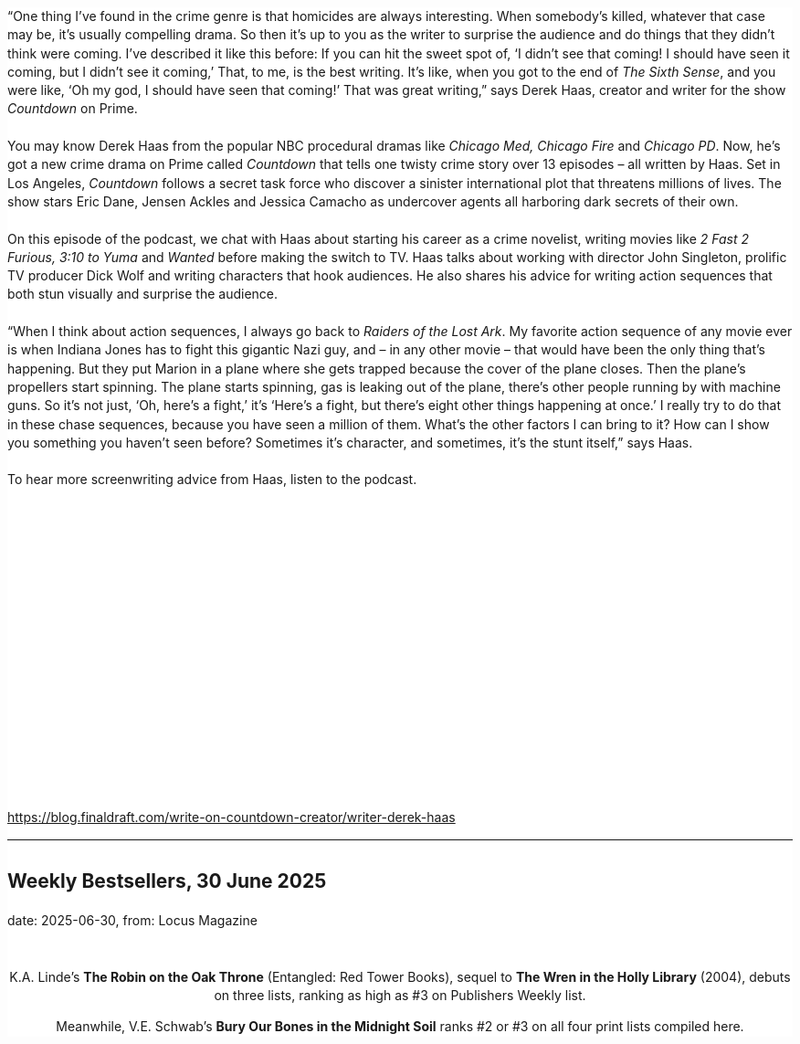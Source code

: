 <p>“One thing I’ve found in the crime genre is that homicides are always interesting. When somebody’s killed, whatever that case may be, it’s usually compelling drama. So then it’s up to you as the writer to surprise the audience and do things that they didn’t think were coming. I’ve described it like this before: If you can hit the sweet spot of, ‘I didn’t see that coming! I should have seen it coming, but I didn’t see it coming,’ That, to me, is the best writing. It’s like, when you got to the end of <em>The Sixth Sense</em>, and you were like, ‘Oh my god, I should have seen that coming!’ That was great writing,” says Derek Haas, creator and writer for the show <em>Countdown</em> on Prime.&nbsp;<br><br>You may know Derek Haas from the popular NBC procedural dramas like <em>Chicago Med, Chicago Fire</em> and <em>Chicago PD</em>. Now, he’s got a new crime drama on Prime called <em>Countdown</em> that tells one twisty crime story over 13 episodes – all written by Haas. Set in Los Angeles, <em>Countdown</em> follows a secret task force who discover a sinister international plot that threatens millions of lives. The show stars Eric Dane, Jensen Ackles and Jessica Camacho as undercover agents all harboring dark secrets of their own.&nbsp;<br><br>On this episode of the podcast, we chat with Haas about starting his career as a crime novelist, writing movies like<em> 2 Fast 2 Furious, 3:10 to Yuma</em> and <em>Wanted</em> before making the switch to TV. Haas talks about working with director John Singleton, prolific TV producer Dick Wolf and writing characters that hook audiences. He also shares his advice for writing action sequences that both stun visually and surprise the audience.&nbsp;<br><br>“When I think about action sequences, I always go back to <em>Raiders of the Lost Ark</em>. My favorite action sequence of any movie ever is when Indiana Jones has to fight this gigantic Nazi guy, and – in any other movie – that would have been the only thing that’s happening. But they put Marion in a plane where she gets trapped because the cover of the plane closes. Then the plane’s propellers start spinning. The plane starts spinning, gas is leaking out of the plane, there’s other people running by with machine guns. So it’s not just, ‘Oh, here’s a fight,’ it’s ‘Here’s a fight, but there’s eight other things happening at once.’ I really try to do that in these chase sequences, because you have seen a million of them. What’s the other factors I can bring to it? How can I show you something you haven’t seen before? Sometimes it’s character, and sometimes, it’s the stunt itself,” says Haas.&nbsp;<br><br>To hear more screenwriting advice from Haas, listen to the podcast. &nbsp;</p> 
<div> 
 <div> 
  <div class="hs-embed-wrapper" style="position: relative; overflow: hidden; width: 100%; height: auto; padding: 0; max-width: 880px; min-width: 256px; display: block; margin: auto;"> 
   <div class="hs-embed-content-wrapper"> 
    <div style="position: relative; overflow: hidden; max-width: 100%; padding-bottom: 35%; margin: 0px;">  
    </div> 
   </div> 
  </div> 
 </div> 
</div> 

<br> 

<https://blog.finaldraft.com/write-on-countdown-creator/writer-derek-haas>

---

## Weekly Bestsellers, 30 June 2025

date: 2025-06-30, from: Locus Magazine

<div style="padding: 14px 0px 0px 0px; text-align: center;">
<p>K.A. Linde&#8217;s <b>The Robin on the Oak Throne</b> (Entangled: Red Tower Books), sequel to <b>The Wren in the Holly Library</b> (2004), debuts on three lists, ranking as high as #3 on Publishers Weekly list.</p>
<p>Meanwhile, V.E. Schwab&#8217;s <b>Bury Our Bones in the Midnight Soil</b> ranks #2 or #3 on all four print lists compiled here.</p>
</div>
